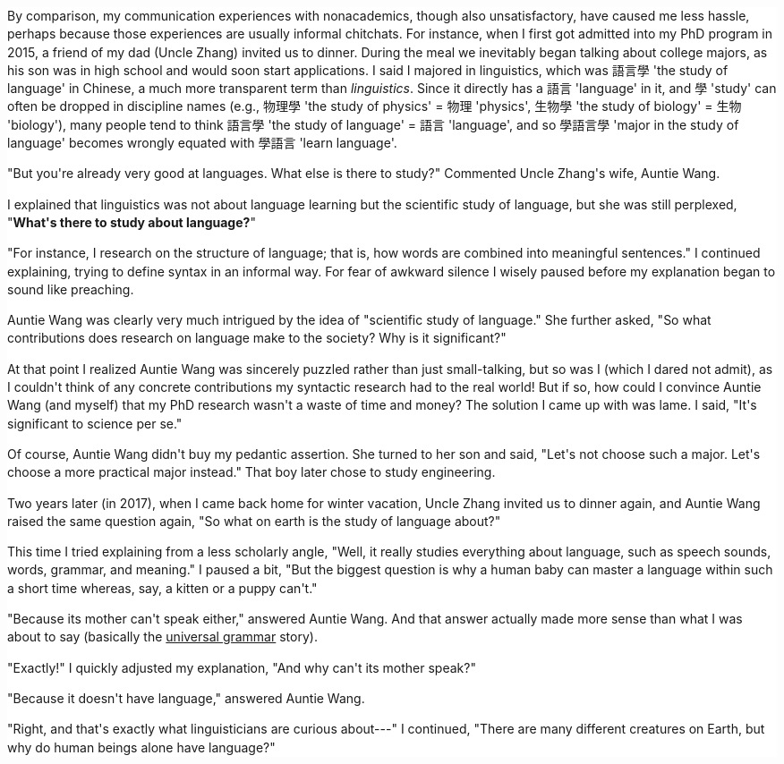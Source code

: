 By comparison, my communication experiences with nonacademics, though also unsatisfactory, have caused me less hassle, perhaps because those experiences are usually informal chitchats. For instance, when I first got admitted into my PhD program in 2015, a friend of my dad (Uncle Zhang) invited us to dinner. During the meal we inevitably began talking about college majors, as his son was in high school and would soon start applications. I said I majored in linguistics, which was <span class="hanyu">語言學</span> 'the study of language' in Chinese, a much more transparent term than _linguistics_. Since it directly has a <span class="hanyu">語言</span> 'language' in it, and <span class="hanyu">學</span> 'study' can often be dropped in discipline names (e.g., <span class="hanyu">物理學</span> 'the study of physics' = <span class="hanyu">物理</span> 'physics', <span class="hanyu">生物學</span> 'the study of biology' = <span class="hanyu">生物</span> 'biology'), many people tend to think <span class="hanyu">語言學</span> 'the study of language' = <span class="hanyu">語言</span> 'language', and so <span class="hanyu">學語言學</span> 'major in the study of language' becomes wrongly equated with <span class="hanyu">學語言</span> 'learn language'.

"But you're already very good at languages. What else is there to study?" Commented Uncle Zhang's wife, Auntie Wang.

I explained that linguistics was not about language learning but the scientific study of language, but she was still perplexed, "**What's there to study about language?**"

"For instance, I research on the structure of language; that is, how words are combined into meaningful sentences." I continued explaining, trying to define syntax in an informal way. For fear of awkward silence I wisely paused before my explanation began to sound like preaching.

Auntie Wang was clearly very much intrigued by the idea of "scientific study of language." She further asked, "So what contributions does research on language make to the society? Why is it significant?"

At that point I realized Auntie Wang was sincerely puzzled rather than just small-talking, but so was I (which I dared not admit), as I couldn't think of any concrete contributions my syntactic research had to the real world! But if so, how could I convince Auntie Wang (and myself) that my PhD research wasn't a waste of time and money? The solution I came up with was lame. I said, "It's significant to science per se."

Of course, Auntie Wang didn't buy my pedantic assertion. She turned to her son and said, "Let's not choose such a major. Let's choose a more practical major instead." That boy later chose to study engineering.

Two years later (in 2017), when I came back home for winter vacation, Uncle Zhang invited us to dinner again, and Auntie Wang raised the same question again, "So what on earth is the study of language about?"

This time I tried explaining from a less scholarly angle, "Well, it really studies everything about language, such as speech sounds, words, grammar, and meaning." I paused a bit, "But the biggest question is why a human baby can master a language within such a short time whereas, say, a kitten or a puppy can't."

"Because its mother can't speak either," answered Auntie Wang. And that answer actually made more sense than what I was about to say (basically the [universal grammar](https://www.thoughtco.com/universal-grammar-1692571) story).

"Exactly!" I quickly adjusted my explanation, "And why can't its mother speak?"

"Because it doesn't have language," answered Auntie Wang.

"Right, and that's exactly what linguisticians are curious about---" I continued, "There are many different creatures on Earth, but why do human beings alone have language?"
